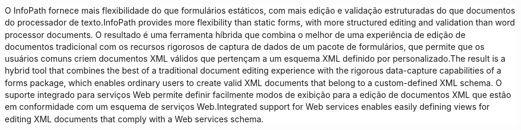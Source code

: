 <span data-ttu-id="a5bdd-259">O InfoPath fornece mais flexibilidade do que formulários estáticos, com mais edição e validação estruturadas do que documentos do processador de texto.</span><span class="sxs-lookup"><span data-stu-id="a5bdd-259">InfoPath provides more flexibility than static forms, with more structured editing and validation than word processor documents.</span></span> <span data-ttu-id="a5bdd-260">O resultado é uma ferramenta híbrida que combina o melhor de uma experiência de edição de documentos tradicional com os recursos rigorosos de captura de dados de um pacote de formulários, que permite que os usuários comuns criem documentos XML válidos que pertençam a um esquema XML definido por personalizado.</span><span class="sxs-lookup"><span data-stu-id="a5bdd-260">The result is a hybrid tool that combines the best of a traditional document editing experience with the rigorous data-capture capabilities of a forms package, which enables ordinary users to create valid XML documents that belong to a custom-defined XML schema.</span></span> <span data-ttu-id="a5bdd-261">O suporte integrado para serviços Web permite definir facilmente modos de exibição para a edição de documentos XML que estão em conformidade com um esquema de serviços Web.</span><span class="sxs-lookup"><span data-stu-id="a5bdd-261">Integrated support for Web services enables easily defining views for editing XML documents that comply with a Web services schema.</span></span>
  

